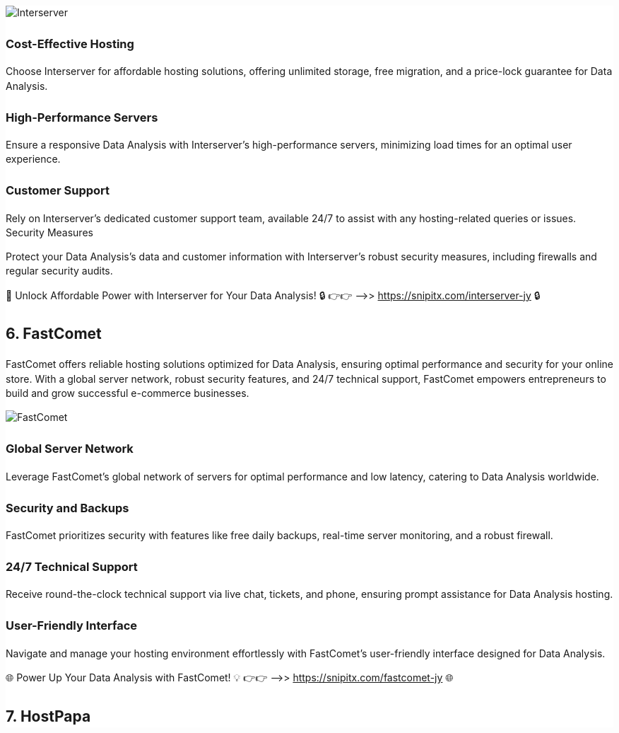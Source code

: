 ![Interserver](https://i.imgur.com/OM5dOEW.jpeg "Interserver Hosting")

### Cost-Effective Hosting
Choose Interserver for affordable hosting solutions, offering unlimited storage, free migration, and a price-lock guarantee for Data Analysis.

### High-Performance Servers
Ensure a responsive Data Analysis with Interserver’s high-performance servers, minimizing load times for an optimal user experience.

### Customer Support
Rely on Interserver’s dedicated customer support team, available 24/7 to assist with any hosting-related queries or issues.
Security Measures

Protect your Data Analysis’s data and customer information with Interserver’s robust security measures, including firewalls and regular security audits.

💸 Unlock Affordable Power with Interserver for Your Data Analysis! 🔒
👉👉 -->> https://snipitx.com/interserver-jy 🔒

## 6. FastComet

FastComet offers reliable hosting solutions optimized for Data Analysis, ensuring optimal performance and security for your online store. With a global server network, robust security features, and 24/7 technical support, FastComet empowers entrepreneurs to build and grow successful e-commerce businesses.

![FastComet](https://i.imgur.com/7qgXuWp.png "FastComet Hosting")

### Global Server Network
Leverage FastComet’s global network of servers for optimal performance and low latency, catering to Data Analysis worldwide.

### Security and Backups
FastComet prioritizes security with features like free daily backups, real-time server monitoring, and a robust firewall.

### 24/7 Technical Support
Receive round-the-clock technical support via live chat, tickets, and phone, ensuring prompt assistance for Data Analysis hosting.

### User-Friendly Interface
Navigate and manage your hosting environment effortlessly with FastComet’s user-friendly interface designed for Data Analysis.

🌐 Power Up Your Data Analysis with FastComet! 💡
👉👉 -->> https://snipitx.com/fastcomet-jy 🌐

## 7. HostPapa
